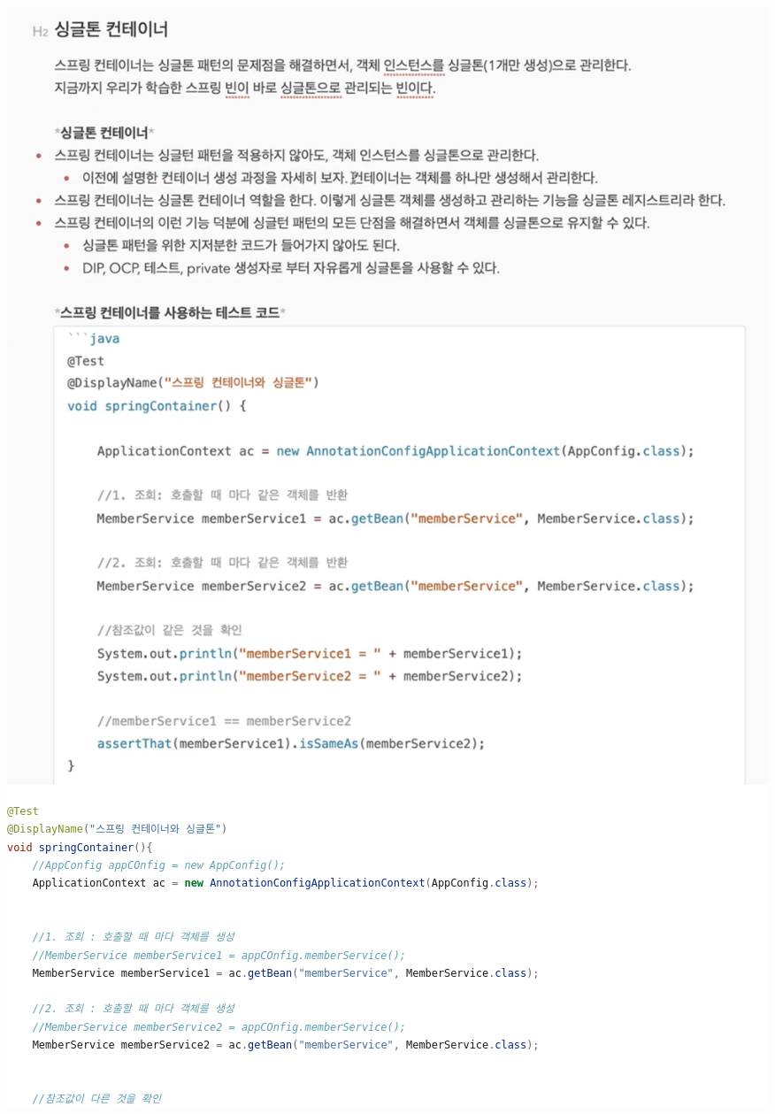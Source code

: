 ![img2](../../../images/posts/java/spring/infrean-spring-mainpoint01/62.png)

```java
@Test
@DisplayName("스프링 컨테이너와 싱글톤")
void springContainer(){
    //AppConfig appCOnfig = new AppConfig();
    ApplicationContext ac = new AnnotationConfigApplicationContext(AppConfig.class);


    //1. 조회 : 호출할 때 마다 객체를 생성
    //MemberService memberService1 = appCOnfig.memberService();
    MemberService memberService1 = ac.getBean("memberService", MemberService.class);

    //2. 조회 : 호출할 때 마다 객체를 생성
    //MemberService memberService2 = appCOnfig.memberService();
    MemberService memberService2 = ac.getBean("memberService", MemberService.class);


    //참조값이 다른 것을 확인
```